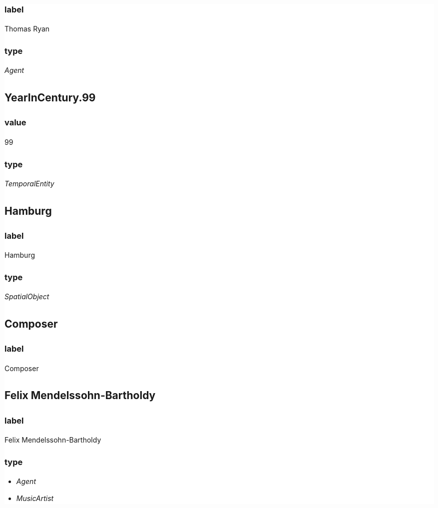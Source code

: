 ### label


Thomas Ryan

### type


*Agent*

## YearInCentury.99

### value


99

### type


*TemporalEntity*

## Hamburg

### label


Hamburg

### type


*SpatialObject*

## Composer

### label


Composer

## Felix Mendelssohn-Bartholdy

### label


Felix Mendelssohn-Bartholdy

### type

 - *Agent*

 - *MusicArtist*
